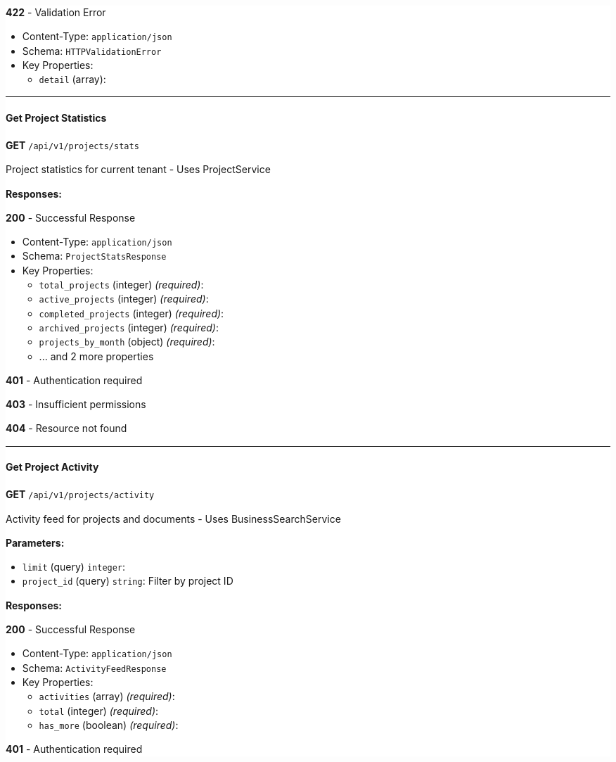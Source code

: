 **422** - Validation Error
  - Content-Type: `application/json`
  - Schema: `HTTPValidationError`
  - Key Properties:
    - `detail` (array): 

---

#### Get Project Statistics

**GET** `/api/v1/projects/stats`

Project statistics for current tenant - Uses ProjectService

**Responses:**

**200** - Successful Response
  - Content-Type: `application/json`
  - Schema: `ProjectStatsResponse`
  - Key Properties:
    - `total_projects` (integer) *(required)*: 
    - `active_projects` (integer) *(required)*: 
    - `completed_projects` (integer) *(required)*: 
    - `archived_projects` (integer) *(required)*: 
    - `projects_by_month` (object) *(required)*: 
    - ... and 2 more properties

**401** - Authentication required

**403** - Insufficient permissions

**404** - Resource not found

---

#### Get Project Activity

**GET** `/api/v1/projects/activity`

Activity feed for projects and documents - Uses BusinessSearchService

**Parameters:**

- `limit` (query) `integer`: 
- `project_id` (query) `string`: Filter by project ID

**Responses:**

**200** - Successful Response
  - Content-Type: `application/json`
  - Schema: `ActivityFeedResponse`
  - Key Properties:
    - `activities` (array) *(required)*: 
    - `total` (integer) *(required)*: 
    - `has_more` (boolean) *(required)*: 

**401** - Authentication required
